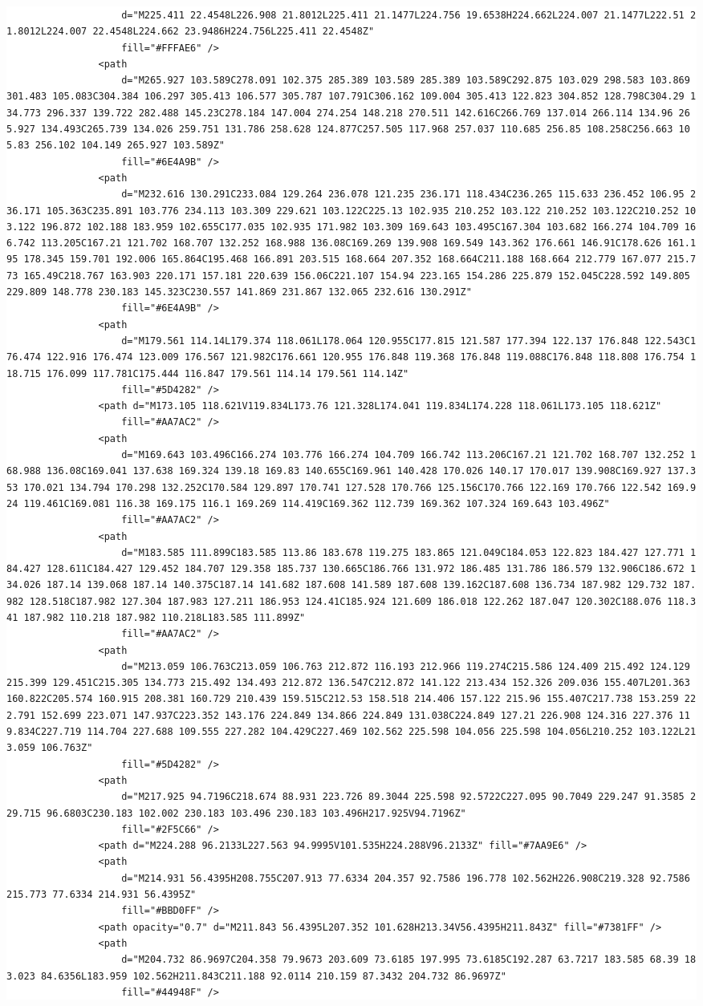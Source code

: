                         d="M225.411 22.4548L226.908 21.8012L225.411 21.1477L224.756 19.6538H224.662L224.007 21.1477L222.51 21.8012L224.007 22.4548L224.662 23.9486H224.756L225.411 22.4548Z"
                        fill="#FFFAE6" />
                    <path
                        d="M265.927 103.589C278.091 102.375 285.389 103.589 285.389 103.589C292.875 103.029 298.583 103.869 301.483 105.083C304.384 106.297 305.413 106.577 305.787 107.791C306.162 109.004 305.413 122.823 304.852 128.798C304.29 134.773 296.337 139.722 282.488 145.23C278.184 147.004 274.254 148.218 270.511 142.616C266.769 137.014 266.114 134.96 265.927 134.493C265.739 134.026 259.751 131.786 258.628 124.877C257.505 117.968 257.037 110.685 256.85 108.258C256.663 105.83 256.102 104.149 265.927 103.589Z"
                        fill="#6E4A9B" />
                    <path
                        d="M232.616 130.291C233.084 129.264 236.078 121.235 236.171 118.434C236.265 115.633 236.452 106.95 236.171 105.363C235.891 103.776 234.113 103.309 229.621 103.122C225.13 102.935 210.252 103.122 210.252 103.122C210.252 103.122 196.872 102.188 183.959 102.655C177.035 102.935 171.982 103.309 169.643 103.495C167.304 103.682 166.274 104.709 166.742 113.205C167.21 121.702 168.707 132.252 168.988 136.08C169.269 139.908 169.549 143.362 176.661 146.91C178.626 161.195 178.345 159.701 192.006 165.864C195.468 166.891 203.515 168.664 207.352 168.664C211.188 168.664 212.779 167.077 215.773 165.49C218.767 163.903 220.171 157.181 220.639 156.06C221.107 154.94 223.165 154.286 225.879 152.045C228.592 149.805 229.809 148.778 230.183 145.323C230.557 141.869 231.867 132.065 232.616 130.291Z"
                        fill="#6E4A9B" />
                    <path
                        d="M179.561 114.14L179.374 118.061L178.064 120.955C177.815 121.587 177.394 122.137 176.848 122.543C176.474 122.916 176.474 123.009 176.567 121.982C176.661 120.955 176.848 119.368 176.848 119.088C176.848 118.808 176.754 118.715 176.099 117.781C175.444 116.847 179.561 114.14 179.561 114.14Z"
                        fill="#5D4282" />
                    <path d="M173.105 118.621V119.834L173.76 121.328L174.041 119.834L174.228 118.061L173.105 118.621Z"
                        fill="#AA7AC2" />
                    <path
                        d="M169.643 103.496C166.274 103.776 166.274 104.709 166.742 113.206C167.21 121.702 168.707 132.252 168.988 136.08C169.041 137.638 169.324 139.18 169.83 140.655C169.961 140.428 170.026 140.17 170.017 139.908C169.927 137.353 170.021 134.794 170.298 132.252C170.584 129.897 170.741 127.528 170.766 125.156C170.766 122.169 170.766 122.542 169.924 119.461C169.081 116.38 169.175 116.1 169.269 114.419C169.362 112.739 169.362 107.324 169.643 103.496Z"
                        fill="#AA7AC2" />
                    <path
                        d="M183.585 111.899C183.585 113.86 183.678 119.275 183.865 121.049C184.053 122.823 184.427 127.771 184.427 128.611C184.427 129.452 184.707 129.358 185.737 130.665C186.766 131.972 186.485 131.786 186.579 132.906C186.672 134.026 187.14 139.068 187.14 140.375C187.14 141.682 187.608 141.589 187.608 139.162C187.608 136.734 187.982 129.732 187.982 128.518C187.982 127.304 187.983 127.211 186.953 124.41C185.924 121.609 186.018 122.262 187.047 120.302C188.076 118.341 187.982 110.218 187.982 110.218L183.585 111.899Z"
                        fill="#AA7AC2" />
                    <path
                        d="M213.059 106.763C213.059 106.763 212.872 116.193 212.966 119.274C215.586 124.409 215.492 124.129 215.399 129.451C215.305 134.773 215.492 134.493 212.872 136.547C212.872 141.122 213.434 152.326 209.036 155.407L201.363 160.822C205.574 160.915 208.381 160.729 210.439 159.515C212.53 158.518 214.406 157.122 215.96 155.407C217.738 153.259 222.791 152.699 223.071 147.937C223.352 143.176 224.849 134.866 224.849 131.038C224.849 127.21 226.908 124.316 227.376 119.834C227.719 114.704 227.688 109.555 227.282 104.429C227.469 102.562 225.598 104.056 225.598 104.056L210.252 103.122L213.059 106.763Z"
                        fill="#5D4282" />
                    <path
                        d="M217.925 94.7196C218.674 88.931 223.726 89.3044 225.598 92.5722C227.095 90.7049 229.247 91.3585 229.715 96.6803C230.183 102.002 230.183 103.496 230.183 103.496H217.925V94.7196Z"
                        fill="#2F5C66" />
                    <path d="M224.288 96.2133L227.563 94.9995V101.535H224.288V96.2133Z" fill="#7AA9E6" />
                    <path
                        d="M214.931 56.4395H208.755C207.913 77.6334 204.357 92.7586 196.778 102.562H226.908C219.328 92.7586 215.773 77.6334 214.931 56.4395Z"
                        fill="#BBD0FF" />
                    <path opacity="0.7" d="M211.843 56.4395L207.352 101.628H213.34V56.4395H211.843Z" fill="#7381FF" />
                    <path
                        d="M204.732 86.9697C204.358 79.9673 203.609 73.6185 197.995 73.6185C192.287 63.7217 183.585 68.39 183.023 84.6356L183.959 102.562H211.843C211.188 92.0114 210.159 87.3432 204.732 86.9697Z"
                        fill="#44948F" />
